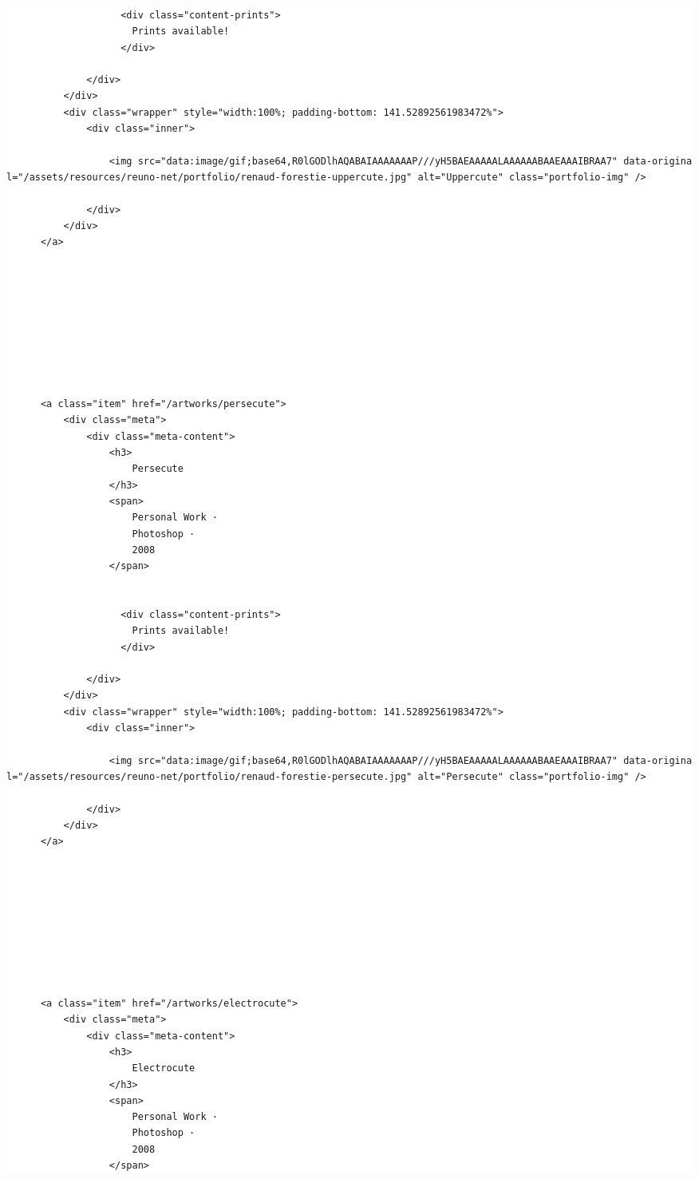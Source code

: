                       
                        <div class="content-prints">
                          Prints available!
                        </div>
                      
                  </div>
              </div>
              <div class="wrapper" style="width:100%; padding-bottom: 141.52892561983472%">
                  <div class="inner">
                    
                      <img src="data:image/gif;base64,R0lGODlhAQABAIAAAAAAAP///yH5BAEAAAAALAAAAAABAAEAAAIBRAA7" data-original="/assets/resources/reuno-net/portfolio/renaud-forestie-uppercute.jpg" alt="Uppercute" class="portfolio-img" />
                    
                  </div>
              </div>
          </a>
        

          

          

          
          

          <a class="item" href="/artworks/persecute">
              <div class="meta">
                  <div class="meta-content">
                      <h3>
                          Persecute
                      </h3>
                      <span>
                          Personal Work ·
                          Photoshop ·
                          2008
                      </span>

                      
                        <div class="content-prints">
                          Prints available!
                        </div>
                      
                  </div>
              </div>
              <div class="wrapper" style="width:100%; padding-bottom: 141.52892561983472%">
                  <div class="inner">
                    
                      <img src="data:image/gif;base64,R0lGODlhAQABAIAAAAAAAP///yH5BAEAAAAALAAAAAABAAEAAAIBRAA7" data-original="/assets/resources/reuno-net/portfolio/renaud-forestie-persecute.jpg" alt="Persecute" class="portfolio-img" />
                    
                  </div>
              </div>
          </a>
        

          

          

          
          

          <a class="item" href="/artworks/electrocute">
              <div class="meta">
                  <div class="meta-content">
                      <h3>
                          Electrocute
                      </h3>
                      <span>
                          Personal Work ·
                          Photoshop ·
                          2008
                      </span>
